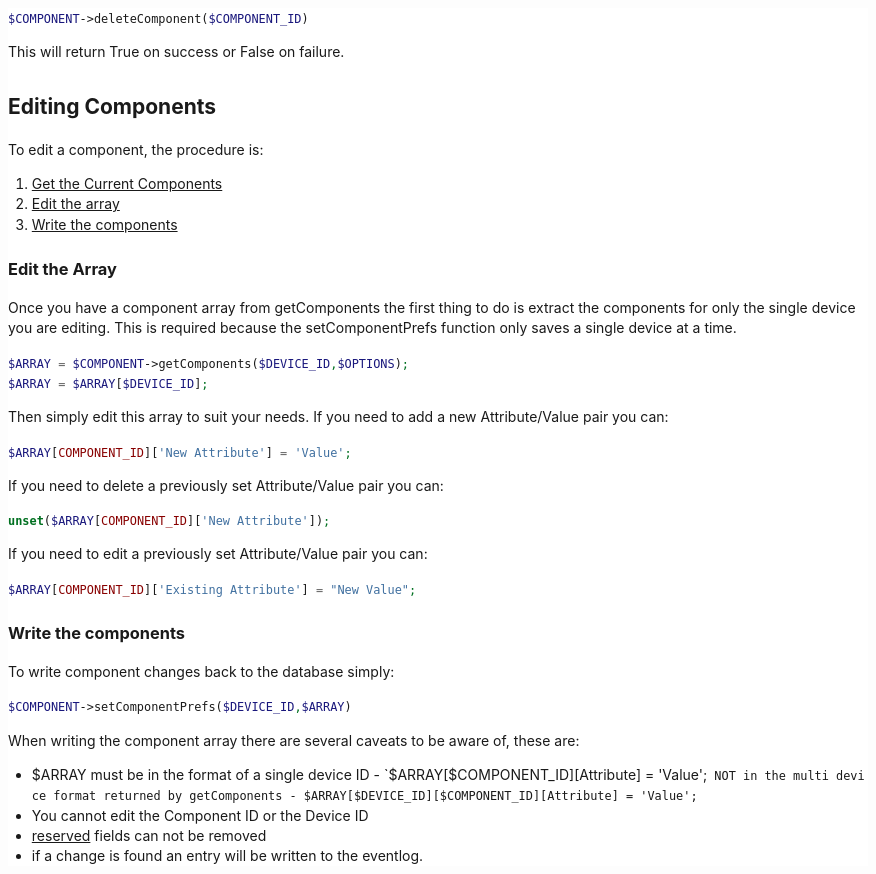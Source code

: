 ```php
$COMPONENT->deleteComponent($COMPONENT_ID)
```

This will return True on success or False on failure.


## <a name="update">Editing Components</a>

To edit a component, the procedure is:

1. [Get the Current Components](#get)
2. [Edit the array](#update-edit)
3. [Write the components](#update-write)

### <a name="update-edit">Edit the Array</a>

Once you have a component array from getComponents the first thing to do is extract the components for only the single device you are editing. This is required because the setComponentPrefs function only saves a single device at a time.

```php
$ARRAY = $COMPONENT->getComponents($DEVICE_ID,$OPTIONS);
$ARRAY = $ARRAY[$DEVICE_ID];
```

Then simply edit this array to suit your needs.
If you need to add a new Attribute/Value pair you can:

```php
$ARRAY[COMPONENT_ID]['New Attribute'] = 'Value';
```

If you need to delete a previously set Attribute/Value pair you can:

```php
unset($ARRAY[COMPONENT_ID]['New Attribute']);
```

If you need to edit a previously set Attribute/Value pair you can:

```php
$ARRAY[COMPONENT_ID]['Existing Attribute'] = "New Value";
```


### <a name="update-write">Write the components</a>

To write component changes back to the database simply:

```php
$COMPONENT->setComponentPrefs($DEVICE_ID,$ARRAY)
```

When writing the component array there are several caveats to be aware of, these are:

- $ARRAY must be in the format of a single device ID - `$ARRAY[$COMPONENT_ID][Attribute] = 'Value';` NOT in the multi device format returned by getComponents - $ARRAY[$DEVICE_ID][$COMPONENT_ID][Attribute] = 'Value';`
- You cannot edit the Component ID or the Device ID
- [reserved](#reserved) fields can not be removed
- if a change is found an entry will be written to the eventlog.
